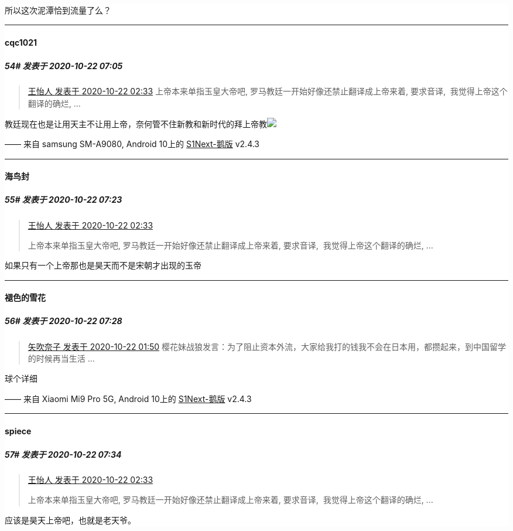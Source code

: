 
所以这次泥潭恰到流量了么？


-----

####  cqc1021  
##### 54#       发表于 2020-10-22 07:05


<blockquote><a href="httphttps://bbs.saraba1st.com/2b/forum.php?mod=redirect&amp;goto=findpost&amp;pid=49122754&amp;ptid=1966326" target="_blank">王怡人 发表于 2020-10-22 02:33</a>
上帝本来单指玉皇大帝吧, 罗马教廷一开始好像还禁止翻译成上帝来着, 要求音译,  我觉得上帝这个翻译的确烂, ...</blockquote>
教廷现在也是让用天主不让用上帝，奈何管不住新教和新时代的拜上帝教<img src="https://static.saraba1st.com/image/smiley/face2017/067.png" referrerpolicy="no-referrer">

—— 来自 samsung SM-A9080, Android 10上的 [S1Next-鹅版](https://github.com/ykrank/S1-Next/releases) v2.4.3


-----

####  海鸟封  
##### 55#       发表于 2020-10-22 07:23


<blockquote><a href="httphttps://bbs.saraba1st.com/2b/forum.php?mod=redirect&amp;goto=findpost&amp;pid=49122754&amp;ptid=1966326" target="_blank">王怡人 发表于 2020-10-22 02:33</a>

上帝本来单指玉皇大帝吧, 罗马教廷一开始好像还禁止翻译成上帝来着, 要求音译,  我觉得上帝这个翻译的确烂, ...</blockquote>
如果只有一个上帝那也是昊天而不是宋朝才出现的玉帝


-----

####  褪色的雪花  
##### 56#       发表于 2020-10-22 07:28


<blockquote><a href="httphttps://bbs.saraba1st.com/2b/forum.php?mod=redirect&amp;goto=findpost&amp;pid=49122585&amp;ptid=1966326" target="_blank">矢吹奈子 发表于 2020-10-22 01:50</a>
樱花妹战狼发言：为了阻止资本外流，大家给我打的钱我不会在日本用，都攒起来，到中国留学的时候再当生活 ...</blockquote>
球个详细

—— 来自 Xiaomi Mi9 Pro 5G, Android 10上的 [S1Next-鹅版](https://github.com/ykrank/S1-Next/releases) v2.4.3


-----

####  spiece  
##### 57#       发表于 2020-10-22 07:34


<blockquote><a href="httphttps://bbs.saraba1st.com/2b/forum.php?mod=redirect&amp;goto=findpost&amp;pid=49122754&amp;ptid=1966326" target="_blank">王怡人 发表于 2020-10-22 02:33</a>

上帝本来单指玉皇大帝吧, 罗马教廷一开始好像还禁止翻译成上帝来着, 要求音译,  我觉得上帝这个翻译的确烂, ...</blockquote>
应该是昊天上帝吧，也就是老天爷。

